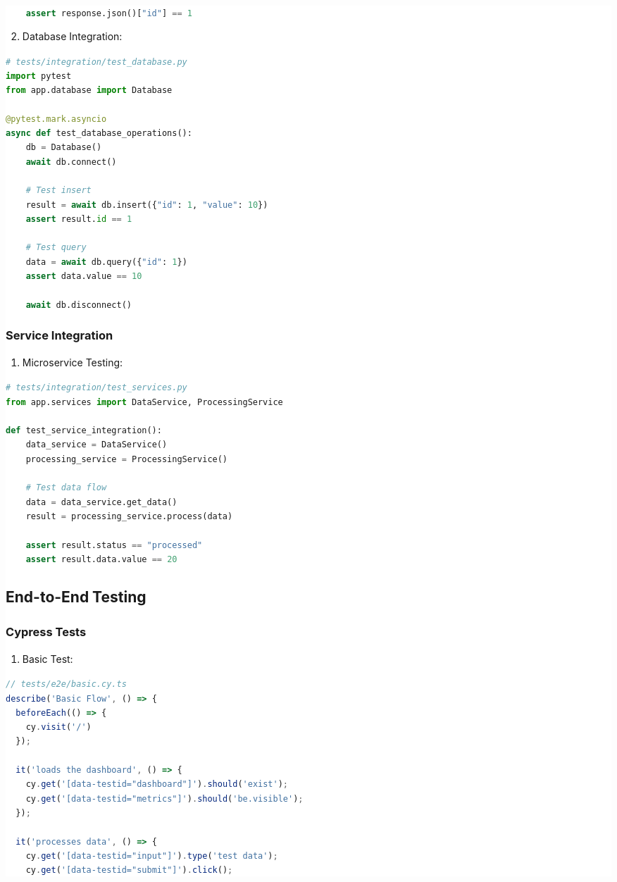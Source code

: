 ```python
    assert response.json()["id"] == 1
```

2. Database Integration:
```python
# tests/integration/test_database.py
import pytest
from app.database import Database

@pytest.mark.asyncio
async def test_database_operations():
    db = Database()
    await db.connect()
    
    # Test insert
    result = await db.insert({"id": 1, "value": 10})
    assert result.id == 1
    
    # Test query
    data = await db.query({"id": 1})
    assert data.value == 10
    
    await db.disconnect()
```

### Service Integration

1. Microservice Testing:
```python
# tests/integration/test_services.py
from app.services import DataService, ProcessingService

def test_service_integration():
    data_service = DataService()
    processing_service = ProcessingService()
    
    # Test data flow
    data = data_service.get_data()
    result = processing_service.process(data)
    
    assert result.status == "processed"
    assert result.data.value == 20
```

## End-to-End Testing

### Cypress Tests

1. Basic Test:
```typescript
// tests/e2e/basic.cy.ts
describe('Basic Flow', () => {
  beforeEach(() => {
    cy.visit('/')
  });

  it('loads the dashboard', () => {
    cy.get('[data-testid="dashboard"]').should('exist');
    cy.get('[data-testid="metrics"]').should('be.visible');
  });

  it('processes data', () => {
    cy.get('[data-testid="input"]').type('test data');
    cy.get('[data-testid="submit"]').click();
```